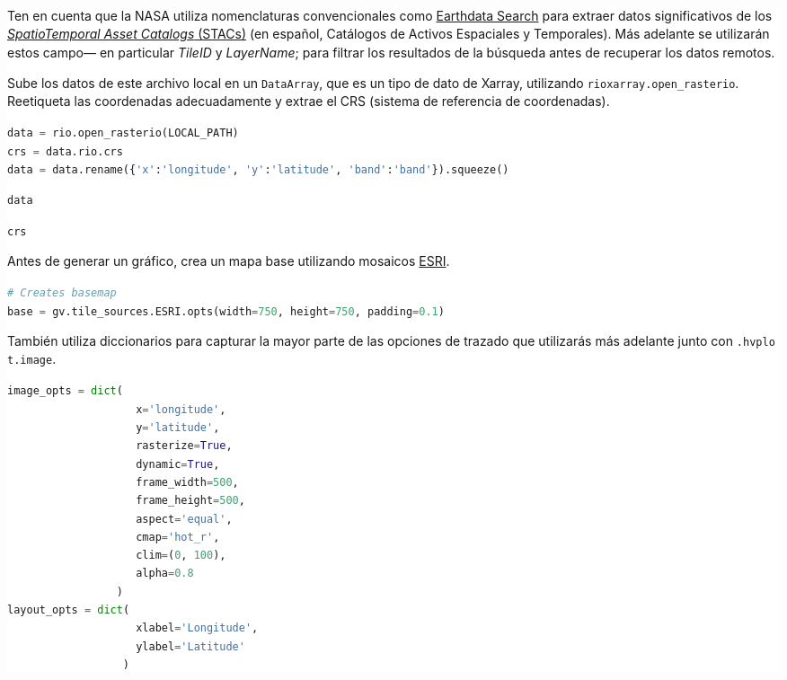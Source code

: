 Ten en cuenta que la NASA utiliza nomenclaturas convencionales como [Earthdata Search](https://search.earthdata.nasa.gov) para extraer datos significativos de los [_SpatioTemporal Asset Catalogs_ (STACs)](https://stacspec.org/) (en español, Catálogos de Activos Espaciales y Temporales). Más adelante se utilizarán estos campo&mdash; en particular _TileID_ y _LayerName_; para filtrar los resultados de la búsqueda antes de recuperar los datos remotos.





Sube los datos de este archivo local en un `DataArray`, que es un tipo de dato de Xarray, utilizando `rioxarray.open_rasterio`. Reetiqueta las coordenadas adecuadamente y extrae el CRS (sistema de referencia de coordenadas).



```python jupyter={"source_hidden": false}
data = rio.open_rasterio(LOCAL_PATH)
crs = data.rio.crs
data = data.rename({'x':'longitude', 'y':'latitude', 'band':'band'}).squeeze()
```

```python jupyter={"source_hidden": false}
data
```

```python jupyter={"source_hidden": false}
crs
```



Antes de generar un gráfico, crea un mapa base utilizando mosaicos [ESRI](https://es.wikipedia.org/wiki/Esri).



```python jupyter={"source_hidden": false}
# Creates basemap
base = gv.tile_sources.ESRI.opts(width=750, height=750, padding=0.1)
```



También utiliza diccionarios para capturar la mayor parte de las opciones de trazado que utilizarás más adelante junto con `.hvplot.image`.



```python jupyter={"source_hidden": false}
image_opts = dict(
                    x='longitude',
                    y='latitude',                   
                    rasterize=True, 
                    dynamic=True,
                    frame_width=500, 
                    frame_height=500,
                    aspect='equal',
                    cmap='hot_r', 
                    clim=(0, 100), 
                    alpha=0.8
                 )
layout_opts = dict(
                    xlabel='Longitude',
                    ylabel='Latitude'
                  )
```
